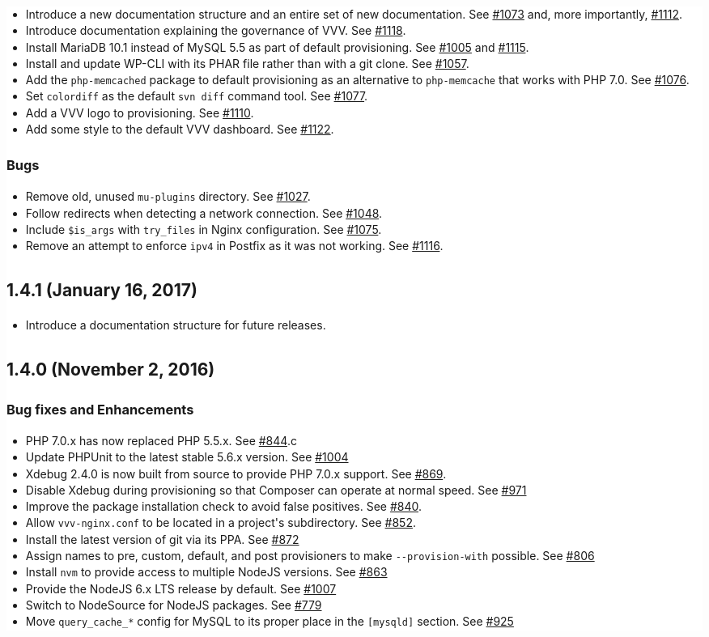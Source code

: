 * Introduce a new documentation structure and an entire set of new documentation. See [#1073](https://github.com/Varying-Vagrant-Vagrants/VVV/pull/1073) and, more importantly, [#1112](https://github.com/Varying-Vagrant-Vagrants/VVV/pull/1112).
* Introduce documentation explaining the governance of VVV. See [#1118](https://github.com/Varying-Vagrant-Vagrants/VVV/pull/1118).
* Install MariaDB 10.1 instead of MySQL 5.5 as part of default provisioning. See [#1005](https://github.com/Varying-Vagrant-Vagrants/VVV/pull/1005) and [#1115](https://github.com/Varying-Vagrant-Vagrants/VVV/pull/1115).
* Install and update WP-CLI with its PHAR file rather than with a git clone. See [#1057](https://github.com/Varying-Vagrant-Vagrants/VVV/pull/1057).
* Add the `php-memcached` package to default provisioning as an alternative to `php-memcache` that works with PHP 7.0. See [#1076](https://github.com/Varying-Vagrant-Vagrants/VVV/pull/1076).
* Set `colordiff` as the default `svn diff` command tool. See [#1077](https://github.com/Varying-Vagrant-Vagrants/VVV/pull/1077).
* Add a VVV logo to provisioning. See [#1110](https://github.com/Varying-Vagrant-Vagrants/VVV/pull/1110).
* Add some style to the default VVV dashboard. See [#1122](https://github.com/Varying-Vagrant-Vagrants/VVV/pull/1122).

### Bugs

* Remove old, unused `mu-plugins` directory. See [#1027](https://github.com/Varying-Vagrant-Vagrants/VVV/pull/1027).
* Follow redirects when detecting a network connection. See [#1048](https://github.com/Varying-Vagrant-Vagrants/VVV/pull/1048).
* Include `$is_args` with `try_files` in Nginx configuration. See [#1075](https://github.com/Varying-Vagrant-Vagrants/VVV/pull/1075).
* Remove an attempt to enforce `ipv4` in Postfix as it was not working. See [#1116](https://github.com/Varying-Vagrant-Vagrants/VVV/pull/1116).

## 1.4.1 (January 16, 2017)

* Introduce a documentation structure for future releases.

## 1.4.0 (November 2, 2016)

### Bug fixes and Enhancements

* PHP 7.0.x has now replaced PHP 5.5.x. See [#844](https://github.com/Varying-Vagrant-Vagrants/VVV/pull/844).c
* Update PHPUnit to the latest stable 5.6.x version. See [#1004](https://github.com/Varying-Vagrant-Vagrants/VVV/pull/1004)
* Xdebug 2.4.0 is now built from source to provide PHP 7.0.x support. See [#869](https://github.com/Varying-Vagrant-Vagrants/VVV/pull/869).
* Disable Xdebug during provisioning so that Composer can operate at normal speed. See [#971](https://github.com/Varying-Vagrant-Vagrants/VVV/pull/971)
* Improve the package installation check to avoid false positives. See [#840](https://github.com/Varying-Vagrant-Vagrants/VVV/pull/840).
* Allow `vvv-nginx.conf` to be located in a project's subdirectory. See [#852](https://github.com/Varying-Vagrant-Vagrants/VVV/pull/852).
* Install the latest version of git via its PPA. See [#872](https://github.com/Varying-Vagrant-Vagrants/VVV/issues/872)
* Assign names to pre, custom, default, and post provisioners to make `--provision-with` possible. See [#806](https://github.com/Varying-Vagrant-Vagrants/VVV/pull/806)
* Install `nvm` to provide access to multiple NodeJS versions. See [#863](https://github.com/Varying-Vagrant-Vagrants/VVV/pull/863)
* Provide the NodeJS 6.x LTS release by default. See [#1007](https://github.com/Varying-Vagrant-Vagrants/VVV/pull/1007)
* Switch to NodeSource for NodeJS packages. See [#779](https://github.com/Varying-Vagrant-Vagrants/VVV/pull/779)
* Move `query_cache_*` config for MySQL to its proper place in the `[mysqld]` section. See [#925](https://github.com/Varying-Vagrant-Vagrants/VVV/pull/925)